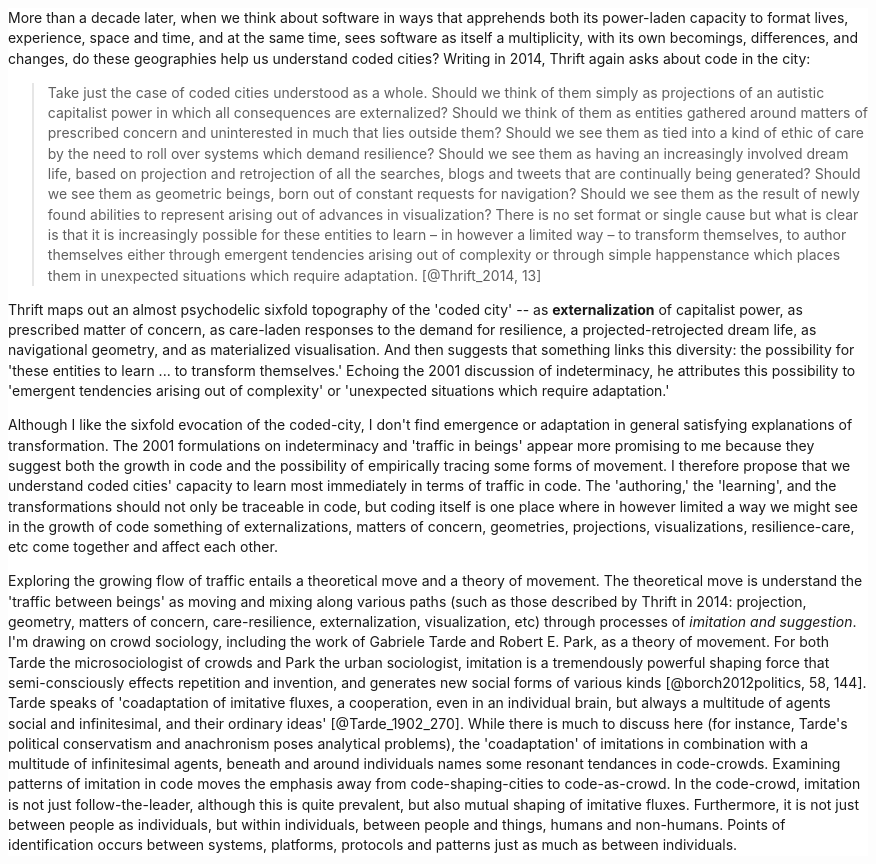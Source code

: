 More than a decade later, when  we think about software  in ways that apprehends both its power-laden capacity to format lives, experience, space and time, and at the same time, sees software as itself a multiplicity, with its own becomings, differences, and changes, do these geographies help  us understand  coded cities? Writing in 2014, Thrift again asks about code in the city:

> Take just the case of coded cities understood as a whole. Should we think of them simply as projections of an autistic capitalist power in which all consequences are externalized? Should we think of them as entities gathered around matters of prescribed concern and uninterested in much that lies outside them? Should we see them as tied into a kind of ethic of care by the need to roll over systems which demand resilience? Should we see them as having an increasingly involved dream life, based on projection and retrojection of all the searches, blogs and tweets that are continually being generated? Should we see them as geometric beings, born out of constant requests for navigation? Should we see them as the result of newly found abilities to represent arising out of advances in visualization? There is no set format or single cause but what is clear is that it is increasingly possible for these entities to learn – in however a limited way – to transform themselves, to author themselves either through emergent tendencies arising out of complexity or through simple happenstance which places them in unexpected situations which require adaptation. [@Thrift_2014, 13]

Thrift maps out an almost psychodelic sixfold  topography of the 'coded city' -- as **externalization** of capitalist power,  as prescribed matter of concern, as care-laden responses to the demand for resilience, a projected-retrojected dream life, as navigational geometry, and as materialized visualisation. And then suggests that something links this diversity: the possibility for 'these entities to learn ... to transform themselves.'   Echoing the 2001 discussion of indeterminacy, he attributes this possibility to 'emergent tendencies arising out of complexity' or 'unexpected situations which require adaptation.' 

Although I like the sixfold evocation of the coded-city, I don't find emergence or adaptation in general satisfying explanations of transformation. The 2001 formulations on indeterminacy and 'traffic in beings' appear more promising to me because they suggest both the growth in code and the possibility of  empirically tracing some forms of movement. I therefore propose that we understand coded cities' capacity to learn most immediately in terms of  traffic in code. The 'authoring,' the 'learning', and the transformations should not only be traceable in code, but coding itself is one place where in however limited a way we might see in the growth of code something of  externalizations, matters of concern, geometries,  projections, visualizations, resilience-care, etc come together and affect each other.  

Exploring the growing flow of traffic entails a theoretical move and  a theory of movement. The theoretical move is understand the  'traffic between beings' as moving and mixing along various paths (such as those described by Thrift in 2014: projection, geometry, matters of concern, care-resilience, externalization, visualization, etc) through processes of _imitation and suggestion_.  I'm drawing on crowd sociology, including the work of Gabriele Tarde and Robert E. Park, as a theory of movement.  For both Tarde the microsociologist of crowds and Park the urban sociologist,  imitation is a tremendously powerful shaping force that semi-consciously effects repetition and invention, and generates new social forms of various kinds [@borch2012politics, 58, 144]. Tarde speaks of  'coadaptation of imitative fluxes, a cooperation, even in an individual brain, but always a multitude of agents social and infinitesimal, and their ordinary ideas' [@Tarde_1902_270]. While there is much to discuss here (for instance, Tarde's political conservatism and anachronism poses analytical problems), the 'coadaptation' of imitations  in combination with a  multitude of infinitesimal agents, beneath and around individuals names some resonant tendances  in code-crowds.  Examining patterns of imitation in code moves the emphasis away from code-shaping-cities to code-as-crowd. In the code-crowd, imitation is not just follow-the-leader, although this is quite prevalent, but also mutual shaping of imitative fluxes. Furthermore, it is not just between people as individuals, but within individuals, between people and things, humans and non-humans. Points of identification occurs between systems, platforms, protocols and patterns just as much as  between individuals. 
